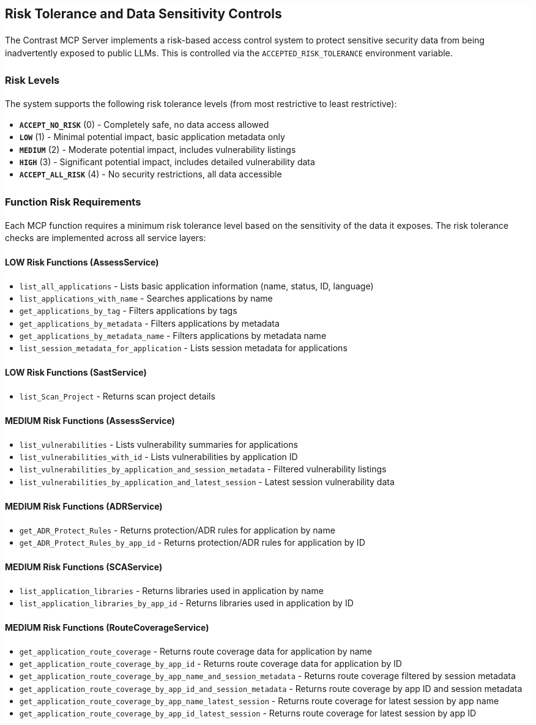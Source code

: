 ## Risk Tolerance and Data Sensitivity Controls

The Contrast MCP Server implements a risk-based access control system to protect sensitive security data from being inadvertently exposed to public LLMs. This is controlled via the `ACCEPTED_RISK_TOLERANCE` environment variable.

### Risk Levels

The system supports the following risk tolerance levels (from most restrictive to least restrictive):

- **`ACCEPT_NO_RISK`** (0) - Completely safe, no data access allowed
- **`LOW`** (1) - Minimal potential impact, basic application metadata only
- **`MEDIUM`** (2) - Moderate potential impact, includes vulnerability listings
- **`HIGH`** (3) - Significant potential impact, includes detailed vulnerability data
- **`ACCEPT_ALL_RISK`** (4) - No security restrictions, all data accessible

### Function Risk Requirements

Each MCP function requires a minimum risk tolerance level based on the sensitivity of the data it exposes. The risk tolerance checks are implemented across all service layers:

#### LOW Risk Functions (AssessService)
- `list_all_applications` - Lists basic application information (name, status, ID, language)
- `list_applications_with_name` - Searches applications by name
- `get_applications_by_tag` - Filters applications by tags
- `get_applications_by_metadata` - Filters applications by metadata
- `get_applications_by_metadata_name` - Filters applications by metadata name
- `list_session_metadata_for_application` - Lists session metadata for applications

#### LOW Risk Functions (SastService)
- `list_Scan_Project` - Returns scan project details

#### MEDIUM Risk Functions (AssessService)
- `list_vulnerabilities` - Lists vulnerability summaries for applications
- `list_vulnerabilities_with_id` - Lists vulnerabilities by application ID
- `list_vulnerabilities_by_application_and_session_metadata` - Filtered vulnerability listings
- `list_vulnerabilities_by_application_and_latest_session` - Latest session vulnerability data

#### MEDIUM Risk Functions (ADRService)
- `get_ADR_Protect_Rules` - Returns protection/ADR rules for application by name
- `get_ADR_Protect_Rules_by_app_id` - Returns protection/ADR rules for application by ID

#### MEDIUM Risk Functions (SCAService)
- `list_application_libraries` - Returns libraries used in application by name
- `list_application_libraries_by_app_id` - Returns libraries used in application by ID

#### MEDIUM Risk Functions (RouteCoverageService)
- `get_application_route_coverage` - Returns route coverage data for application by name
- `get_application_route_coverage_by_app_id` - Returns route coverage data for application by ID
- `get_application_route_coverage_by_app_name_and_session_metadata` - Returns route coverage filtered by session metadata
- `get_application_route_coverage_by_app_id_and_session_metadata` - Returns route coverage by app ID and session metadata
- `get_application_route_coverage_by_app_name_latest_session` - Returns route coverage for latest session by app name
- `get_application_route_coverage_by_app_id_latest_session` - Returns route coverage for latest session by app ID
